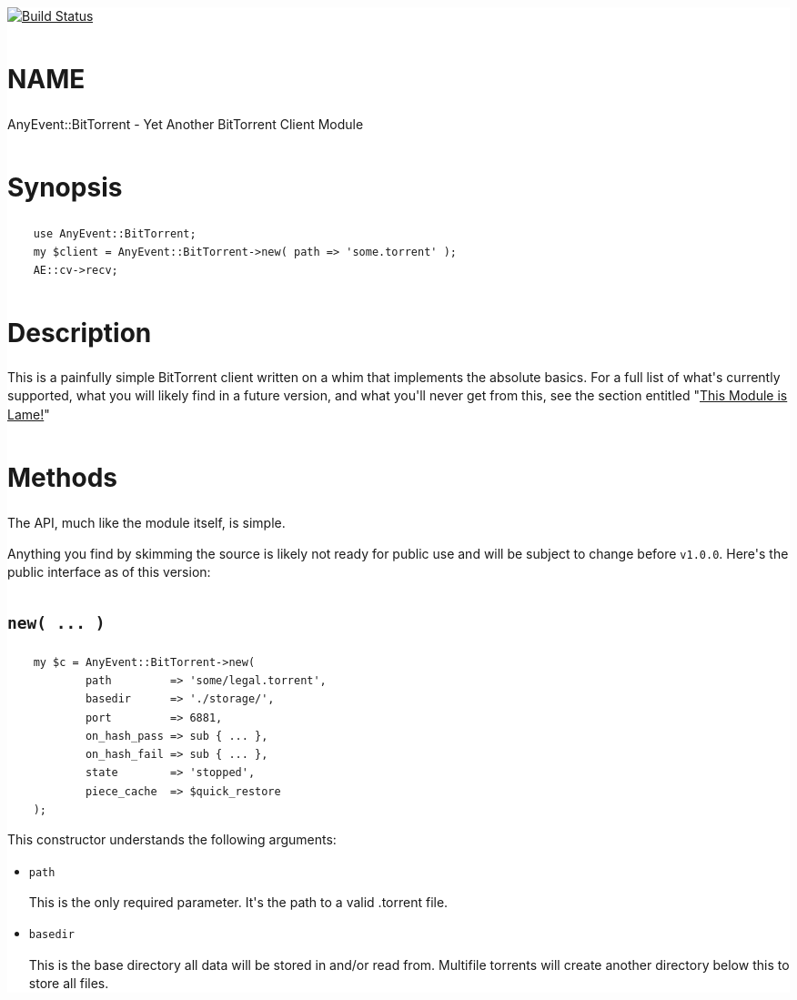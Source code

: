 [![Build Status](https://travis-ci.org/sanko/anyevent-bittorrent.svg?branch=master)](https://travis-ci.org/sanko/anyevent-bittorrent)
# NAME

AnyEvent::BitTorrent - Yet Another BitTorrent Client Module

# Synopsis

        use AnyEvent::BitTorrent;
        my $client = AnyEvent::BitTorrent->new( path => 'some.torrent' );
        AE::cv->recv;

# Description

This is a painfully simple BitTorrent client written on a whim that implements
the absolute basics. For a full list of what's currently supported, what you
will likely find in a future version, and what you'll never get from this, see
the section entitled "[This Module is Lame!](#this-module-is-lame)"

# Methods

The API, much like the module itself, is simple.

Anything you find by skimming the source is likely not ready for public use
and will be subject to change before `v1.0.0`. Here's the public interface as
of this version:

## `new( ... )`

        my $c = AnyEvent::BitTorrent->new(
                path         => 'some/legal.torrent',
                basedir      => './storage/',
                port         => 6881,
                on_hash_pass => sub { ... },
                on_hash_fail => sub { ... },
                state        => 'stopped',
                piece_cache  => $quick_restore
        );

This constructor understands the following arguments:

- `path`

    This is the only required parameter. It's the path to a valid .torrent file.

- `basedir`

    This is the base directory all data will be stored in and/or read from.
    Multifile torrents will create another directory below this to store all
    files.
